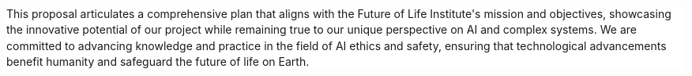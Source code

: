 
This proposal articulates a comprehensive plan that aligns with the Future of Life Institute's mission and objectives, showcasing the innovative potential of our project while remaining true to our unique perspective on AI and complex systems. We are committed to advancing knowledge and practice in the field of AI ethics and safety, ensuring that technological advancements benefit humanity and safeguard the future of life on Earth.